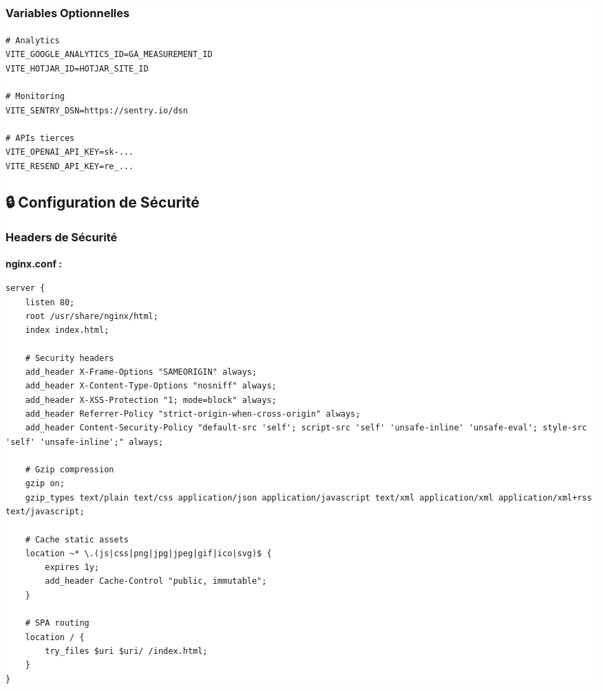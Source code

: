 ### Variables Optionnelles

```env
# Analytics
VITE_GOOGLE_ANALYTICS_ID=GA_MEASUREMENT_ID
VITE_HOTJAR_ID=HOTJAR_SITE_ID

# Monitoring
VITE_SENTRY_DSN=https://sentry.io/dsn

# APIs tierces
VITE_OPENAI_API_KEY=sk-...
VITE_RESEND_API_KEY=re_...
```

## 🔒 Configuration de Sécurité

### Headers de Sécurité

**nginx.conf :**
```nginx
server {
    listen 80;
    root /usr/share/nginx/html;
    index index.html;

    # Security headers
    add_header X-Frame-Options "SAMEORIGIN" always;
    add_header X-Content-Type-Options "nosniff" always;
    add_header X-XSS-Protection "1; mode=block" always;
    add_header Referrer-Policy "strict-origin-when-cross-origin" always;
    add_header Content-Security-Policy "default-src 'self'; script-src 'self' 'unsafe-inline' 'unsafe-eval'; style-src 'self' 'unsafe-inline';" always;

    # Gzip compression
    gzip on;
    gzip_types text/plain text/css application/json application/javascript text/xml application/xml application/xml+rss text/javascript;

    # Cache static assets
    location ~* \.(js|css|png|jpg|jpeg|gif|ico|svg)$ {
        expires 1y;
        add_header Cache-Control "public, immutable";
    }

    # SPA routing
    location / {
        try_files $uri $uri/ /index.html;
    }
}
```
